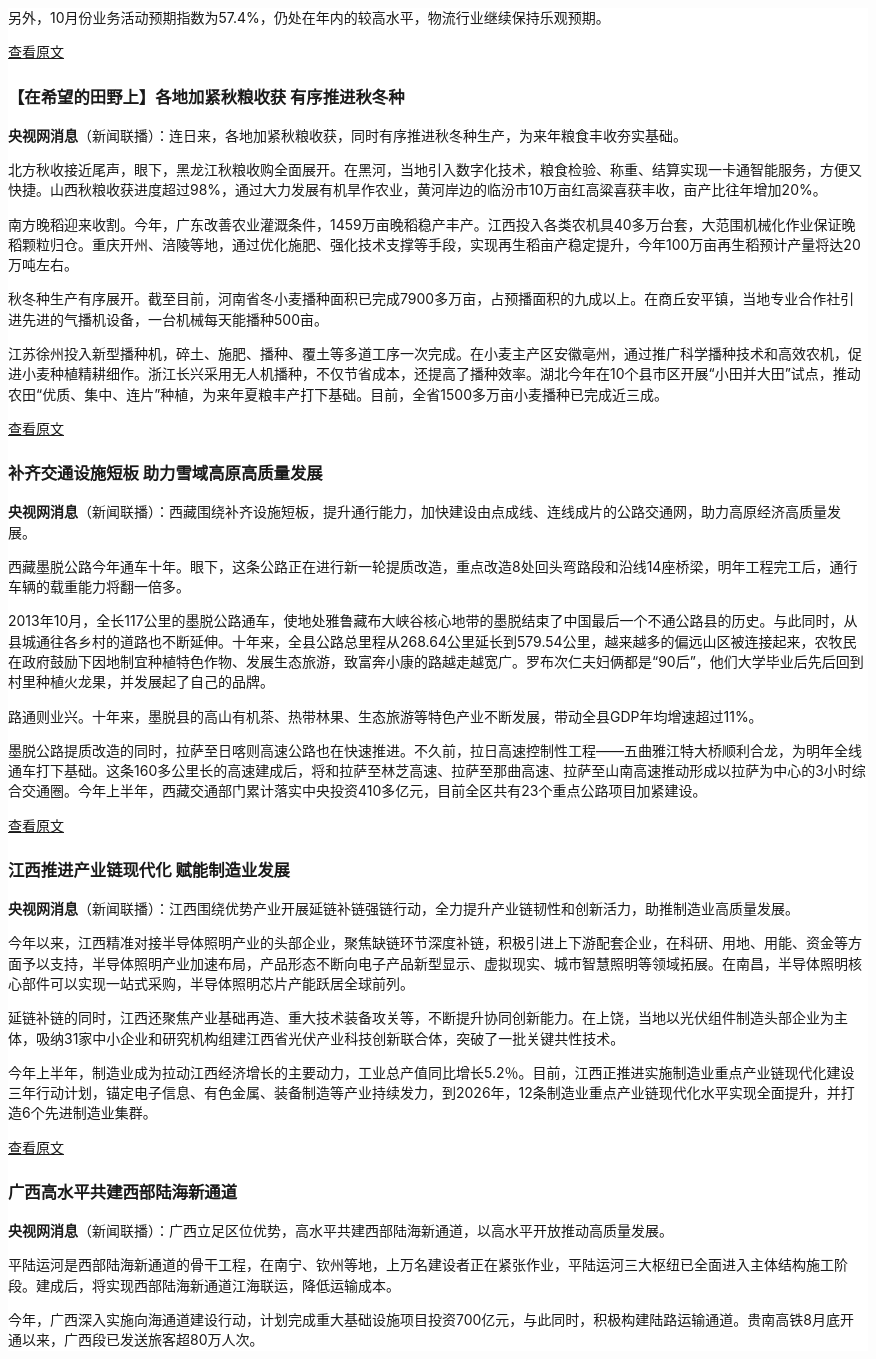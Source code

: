 另外，10月份业务活动预期指数为57.4%，仍处在年内的较高水平，物流行业继续保持乐观预期。

[查看原文](https://tv.cctv.com/2023/11/02/VIDEdiAXs5b3CGPqfZMIRGN9231102.shtml)

### 【在希望的田野上】各地加紧秋粮收获 有序推进秋冬种

**央视网消息**（新闻联播）：连日来，各地加紧秋粮收获，同时有序推进秋冬种生产，为来年粮食丰收夯实基础。

北方秋收接近尾声，眼下，黑龙江秋粮收购全面展开。在黑河，当地引入数字化技术，粮食检验、称重、结算实现一卡通智能服务，方便又快捷。山西秋粮收获进度超过98%，通过大力发展有机旱作农业，黄河岸边的临汾市10万亩红高粱喜获丰收，亩产比往年增加20%。

南方晚稻迎来收割。今年，广东改善农业灌溉条件，1459万亩晚稻稳产丰产。江西投入各类农机具40多万台套，大范围机械化作业保证晚稻颗粒归仓。重庆开州、涪陵等地，通过优化施肥、强化技术支撑等手段，实现再生稻亩产稳定提升，今年100万亩再生稻预计产量将达20万吨左右。

秋冬种生产有序展开。截至目前，河南省冬小麦播种面积已完成7900多万亩，占预播面积的九成以上。在商丘安平镇，当地专业合作社引进先进的气播机设备，一台机械每天能播种500亩。

江苏徐州投入新型播种机，碎土、施肥、播种、覆土等多道工序一次完成。在小麦主产区安徽亳州，通过推广科学播种技术和高效农机，促进小麦种植精耕细作。浙江长兴采用无人机播种，不仅节省成本，还提高了播种效率。湖北今年在10个县市区开展“小田并大田”试点，推动农田“优质、集中、连片”种植，为来年夏粮丰产打下基础。目前，全省1500多万亩小麦播种已完成近三成。

[查看原文](https://tv.cctv.com/2023/11/02/VIDEtJwnBzZTH5C6hyjEhmzM231102.shtml)

### 补齐交通设施短板 助力雪域高原高质量发展

**央视网消息**（新闻联播）：西藏围绕补齐设施短板，提升通行能力，加快建设由点成线、连线成片的公路交通网，助力高原经济高质量发展。

西藏墨脱公路今年通车十年。眼下，这条公路正在进行新一轮提质改造，重点改造8处回头弯路段和沿线14座桥梁，明年工程完工后，通行车辆的载重能力将翻一倍多。

2013年10月，全长117公里的墨脱公路通车，使地处雅鲁藏布大峡谷核心地带的墨脱结束了中国最后一个不通公路县的历史。与此同时，从县城通往各乡村的道路也不断延伸。十年来，全县公路总里程从268.64公里延长到579.54公里，越来越多的偏远山区被连接起来，农牧民在政府鼓励下因地制宜种植特色作物、发展生态旅游，致富奔小康的路越走越宽广。罗布次仁夫妇俩都是“90后”，他们大学毕业后先后回到村里种植火龙果，并发展起了自己的品牌。

路通则业兴。十年来，墨脱县的高山有机茶、热带林果、生态旅游等特色产业不断发展，带动全县GDP年均增速超过11%。

墨脱公路提质改造的同时，拉萨至日喀则高速公路也在快速推进。不久前，拉日高速控制性工程——五曲雅江特大桥顺利合龙，为明年全线通车打下基础。这条160多公里长的高速建成后，将和拉萨至林芝高速、拉萨至那曲高速、拉萨至山南高速推动形成以拉萨为中心的3小时综合交通圈。今年上半年，西藏交通部门累计落实中央投资410多亿元，目前全区共有23个重点公路项目加紧建设。

[查看原文](https://tv.cctv.com/2023/11/02/VIDEJftTqSa2vmy1IZYE9F0U231102.shtml)

### 江西推进产业链现代化 赋能制造业发展

**央视网消息**（新闻联播）：江西围绕优势产业开展延链补链强链行动，全力提升产业链韧性和创新活力，助推制造业高质量发展。

今年以来，江西精准对接半导体照明产业的头部企业，聚焦缺链环节深度补链，积极引进上下游配套企业，在科研、用地、用能、资金等方面予以支持，半导体照明产业加速布局，产品形态不断向电子产品新型显示、虚拟现实、城市智慧照明等领域拓展。在南昌，半导体照明核心部件可以实现一站式采购，半导体照明芯片产能跃居全球前列。

延链补链的同时，江西还聚焦产业基础再造、重大技术装备攻关等，不断提升协同创新能力。在上饶，当地以光伏组件制造头部企业为主体，吸纳31家中小企业和研究机构组建江西省光伏产业科技创新联合体，突破了一批关键共性技术。

今年上半年，制造业成为拉动江西经济增长的主要动力，工业总产值同比增长5.2％。目前，江西正推进实施制造业重点产业链现代化建设三年行动计划，锚定电子信息、有色金属、装备制造等产业持续发力，到2026年，12条制造业重点产业链现代化水平实现全面提升，并打造6个先进制造业集群。

[查看原文](https://tv.cctv.com/2023/11/02/VIDEtyPcpPKgdwLDMbjtVv0J231102.shtml)

### 广西高水平共建西部陆海新通道

**央视网消息**（新闻联播）：广西立足区位优势，高水平共建西部陆海新通道，以高水平开放推动高质量发展。

平陆运河是西部陆海新通道的骨干工程，在南宁、钦州等地，上万名建设者正在紧张作业，平陆运河三大枢纽已全面进入主体结构施工阶段。建成后，将实现西部陆海新通道江海联运，降低运输成本。

今年，广西深入实施向海通道建设行动，计划完成重大基础设施项目投资700亿元，与此同时，积极构建陆路运输通道。贵南高铁8月底开通以来，广西段已发送旅客超80万人次。
